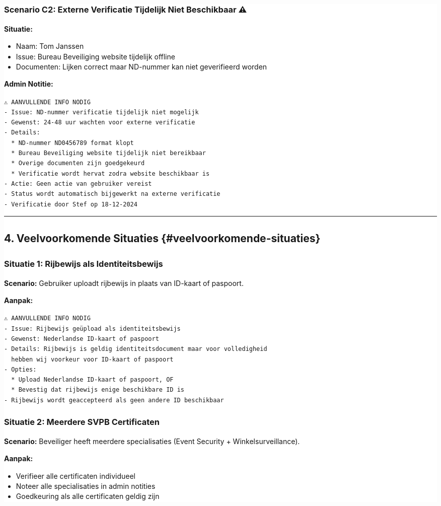 
### Scenario C2: Externe Verificatie Tijdelijk Niet Beschikbaar ⚠️

**Situatie:**
- Naam: Tom Janssen
- Issue: Bureau Beveiliging website tijdelijk offline
- Documenten: Lijken correct maar ND-nummer kan niet geverifieerd worden

**Admin Notitie:**
```
⚠️ AANVULLENDE INFO NODIG
- Issue: ND-nummer verificatie tijdelijk niet mogelijk
- Gewenst: 24-48 uur wachten voor externe verificatie
- Details:
  * ND-nummer ND0456789 format klopt
  * Bureau Beveiliging website tijdelijk niet bereikbaar
  * Overige documenten zijn goedgekeurd
  * Verificatie wordt hervat zodra website beschikbaar is
- Actie: Geen actie van gebruiker vereist
- Status wordt automatisch bijgewerkt na externe verificatie
- Verificatie door Stef op 18-12-2024
```

---

## 4. Veelvoorkomende Situaties {#veelvoorkomende-situaties}

### Situatie 1: Rijbewijs als Identiteitsbewijs

**Scenario:**
Gebruiker uploadt rijbewijs in plaats van ID-kaart of paspoort.

**Aanpak:**
```
⚠️ AANVULLENDE INFO NODIG
- Issue: Rijbewijs geüpload als identiteitsbewijs
- Gewenst: Nederlandse ID-kaart of paspoort
- Details: Rijbewijs is geldig identiteitsdocument maar voor volledigheid
  hebben wij voorkeur voor ID-kaart of paspoort
- Opties:
  * Upload Nederlandse ID-kaart of paspoort, OF
  * Bevestig dat rijbewijs enige beschikbare ID is
- Rijbewijs wordt geaccepteerd als geen andere ID beschikbaar
```

### Situatie 2: Meerdere SVPB Certificaten

**Scenario:**
Beveiliger heeft meerdere specialisaties (Event Security + Winkelsurveillance).

**Aanpak:**
- Verifieer alle certificaten individueel
- Noteer alle specialisaties in admin notities
- Goedkeuring als alle certificaten geldig zijn
